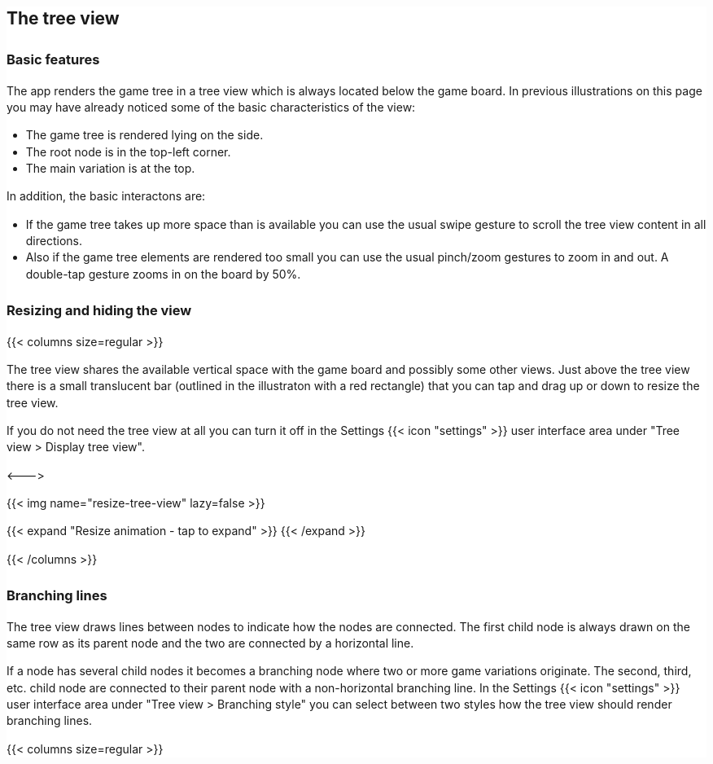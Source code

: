 ## The tree view

### Basic features

The app renders the game tree in a tree view which is always located below the game board. In previous illustrations on this page you may have already noticed some of the basic characteristics of the view:

- The game tree is rendered lying on the side.
- The root node is in the top-left corner.
- The main variation is at the top.

In addition, the basic interactons are:

- If the game tree takes up more space than is available you can use the usual swipe gesture to scroll the tree view content in all directions.
- Also if the game tree elements are rendered too small you can use the usual pinch/zoom gestures to zoom in and out. A double-tap gesture zooms in on the board by 50%.

### Resizing and hiding the view

{{< columns size=regular >}}

The tree view shares the available vertical space with the game board and possibly some other views. Just above the tree view there is a small translucent bar (outlined in the illustraton with a red rectangle) that you can tap and drag up or down to resize the tree view.

If you do not need the tree view at all you can turn it off in the Settings {{< icon "settings" >}} user interface area under "Tree view > Display tree view".

<--->

{{< img name="resize-tree-view" lazy=false >}}

{{< expand "Resize animation - tap to expand" >}}
<video width=100% controls autoplay loop style="margin: 1%">
  <source src="game-variations/resize-tree-view-animation.mp4" type="video/mp4">
  Your browser does not support the video tag.  
</video>
{{< /expand >}}

{{< /columns >}}

### Branching lines

The tree view draws lines between nodes to indicate how the nodes are connected. The first child node is always drawn on the same row as its parent node and the two are connected by a horizontal line.

If a node has several child nodes it becomes a branching node where two or more game variations originate. The second, third, etc. child node are connected to their parent node with a non-horizontal branching line. In the Settings {{< icon "settings" >}} user interface area under "Tree view > Branching style" you can select between two styles how the tree view should render branching lines.

{{< columns size=regular >}}
